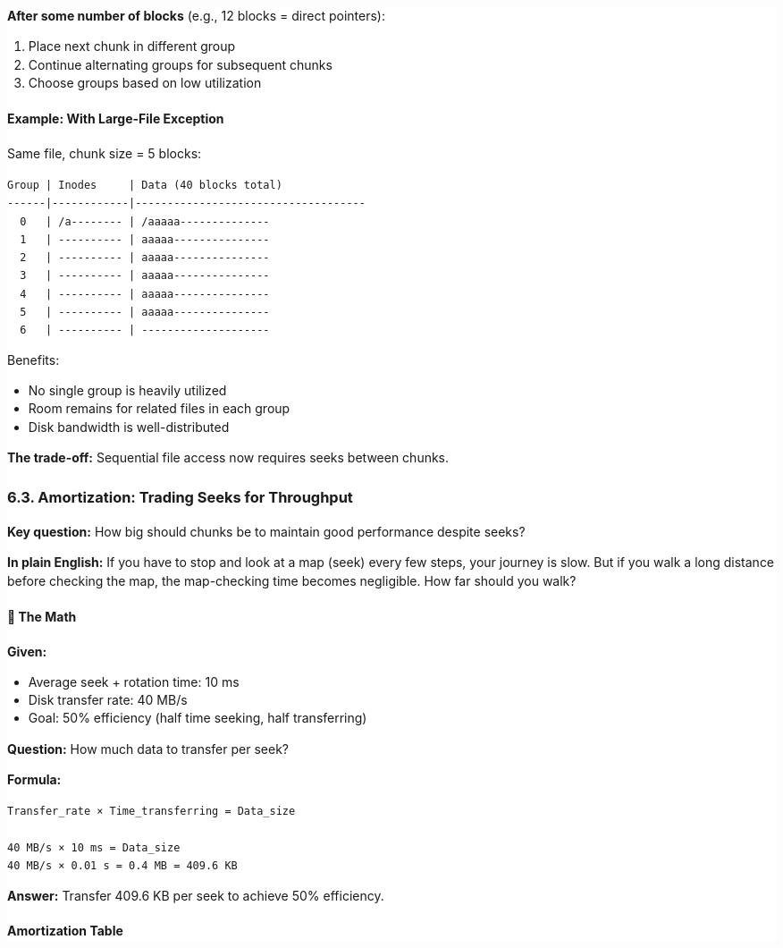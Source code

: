**After some number of blocks** (e.g., 12 blocks = direct pointers):
1. Place next chunk in different group
2. Continue alternating groups for subsequent chunks
3. Choose groups based on low utilization

#### Example: With Large-File Exception

Same file, chunk size = 5 blocks:

```
Group | Inodes     | Data (40 blocks total)
------|------------|------------------------------------
  0   | /a-------- | /aaaaa--------------
  1   | ---------- | aaaaa---------------
  2   | ---------- | aaaaa---------------
  3   | ---------- | aaaaa---------------
  4   | ---------- | aaaaa---------------
  5   | ---------- | aaaaa---------------
  6   | ---------- | --------------------
```

Benefits:
- No single group is heavily utilized
- Room remains for related files in each group
- Disk bandwidth is well-distributed

**The trade-off:** Sequential file access now requires seeks between chunks.

### 6.3. Amortization: Trading Seeks for Throughput

**Key question:** How big should chunks be to maintain good performance despite seeks?

**In plain English:** If you have to stop and look at a map (seek) every few steps, your journey is slow. But if you walk a long distance before checking the map, the map-checking time becomes negligible. How far should you walk?

#### 🔧 The Math

**Given:**
- Average seek + rotation time: 10 ms
- Disk transfer rate: 40 MB/s
- Goal: 50% efficiency (half time seeking, half transferring)

**Question:** How much data to transfer per seek?

**Formula:**
```
Transfer_rate × Time_transferring = Data_size

40 MB/s × 10 ms = Data_size
40 MB/s × 0.01 s = 0.4 MB = 409.6 KB
```

**Answer:** Transfer 409.6 KB per seek to achieve 50% efficiency.

#### Amortization Table
